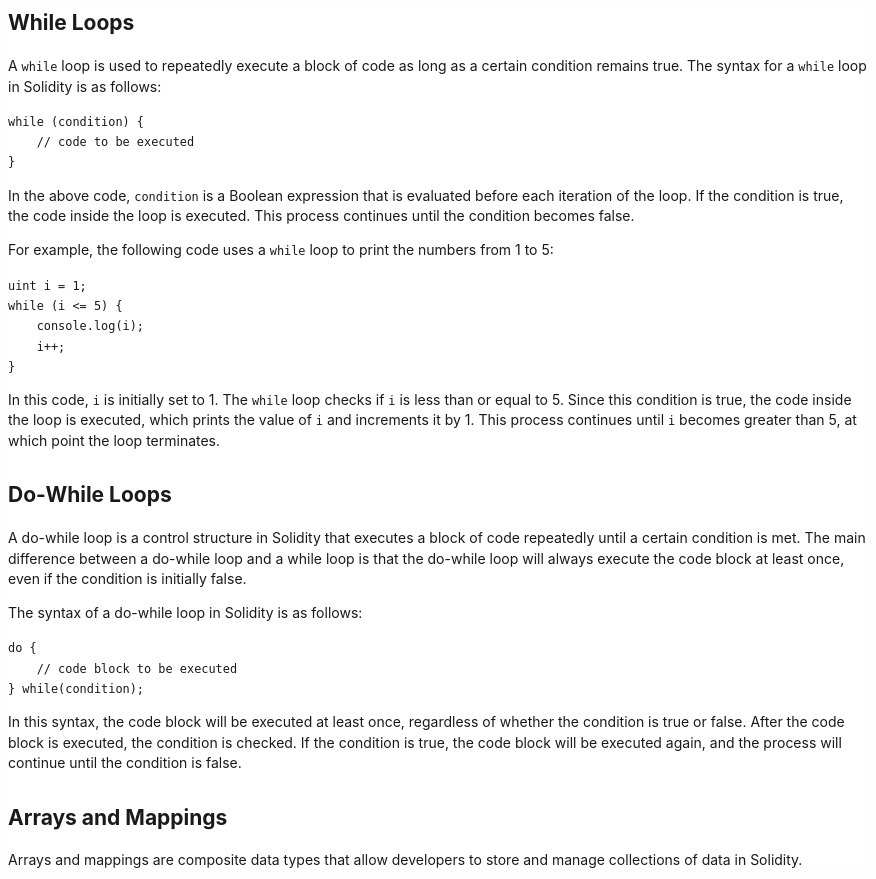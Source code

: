 ## While Loops

A `while` loop is used to repeatedly execute a block of code as long as a certain condition remains true. The syntax for a `while` loop in Solidity is as follows:

```
while (condition) {
    // code to be executed
}
```

In the above code, `condition` is a Boolean expression that is evaluated before each iteration of the loop. If the condition is true, the code inside the loop is executed. This process continues until the condition becomes false.

For example, the following code uses a `while` loop to print the numbers from 1 to 5:

```
uint i = 1;
while (i <= 5) {
    console.log(i);
    i++;
}
```

In this code, `i` is initially set to 1. The `while` loop checks if `i` is less than or equal to 5. Since this condition is true, the code inside the loop is executed, which prints the value of `i` and increments it by 1. This process continues until `i` becomes greater than 5, at which point the loop terminates.

## Do-While Loops

A do-while loop is a control structure in Solidity that executes a block of code repeatedly until a certain condition is met. The main difference between a do-while loop and a while loop is that the do-while loop will always execute the code block at least once, even if the condition is initially false.

The syntax of a do-while loop in Solidity is as follows:

```
do {
    // code block to be executed
} while(condition);
```

In this syntax, the code block will be executed at least once, regardless of whether the condition is true or false. After the code block is executed, the condition is checked. If the condition is true, the code block will be executed again, and the process will continue until the condition is false.

## Arrays and Mappings

Arrays and mappings are composite data types that allow developers to store and manage collections of data in Solidity.
